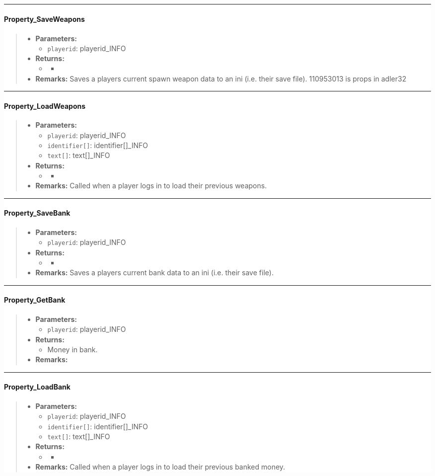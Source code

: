 ***

#### Property_SaveWeapons
>* **Parameters:**
>	* `playerid`: playerid_INFO
>* **Returns:**
>	* -
>* **Remarks:**
>	Saves a players current spawn weapon data to an ini (i.e. their save file).
>	110953013 is props in adler32
 
***

#### Property_LoadWeapons
>* **Parameters:**
>	* `playerid`: playerid_INFO
>	* `identifier[]`: identifier[]_INFO
>	* `text[]`: text[]_INFO
>* **Returns:**
>	* -
>* **Remarks:**
>	Called when a player logs in to load their previous weapons.
 
***

#### Property_SaveBank
>* **Parameters:**
>	* `playerid`: playerid_INFO
>* **Returns:**
>	* -
>* **Remarks:**
>	Saves a players current bank data to an ini (i.e. their save file).
 
***

#### Property_GetBank
>* **Parameters:**
>	* `playerid`: playerid_INFO
>* **Returns:**
>	* Money in bank.
>* **Remarks:**
>
 
***

#### Property_LoadBank
>* **Parameters:**
>	* `playerid`: playerid_INFO
>	* `identifier[]`: identifier[]_INFO
>	* `text[]`: text[]_INFO
>* **Returns:**
>	* -
>* **Remarks:**
>	Called when a player logs in to load their previous banked money.
 